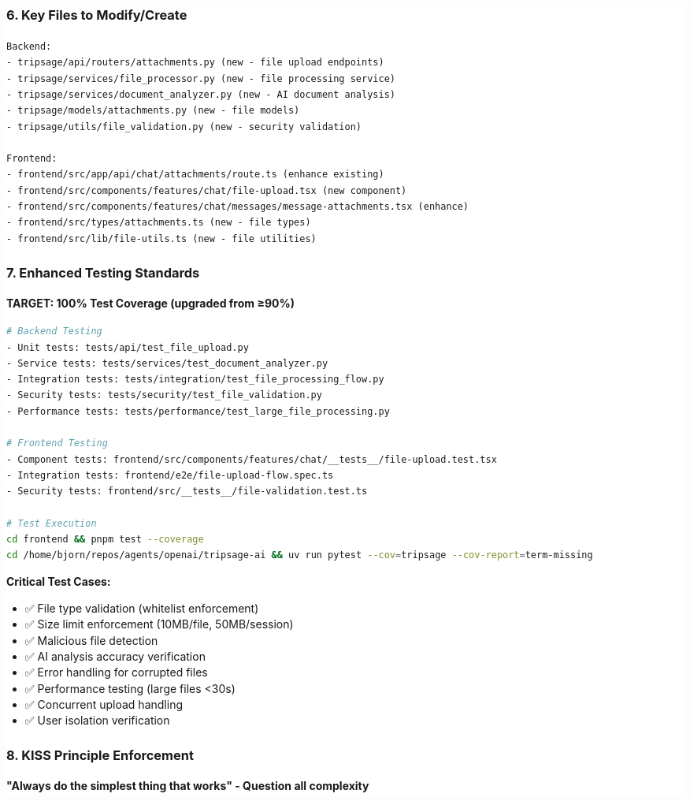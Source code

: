 ### 6. Key Files to Modify/Create
```
Backend:
- tripsage/api/routers/attachments.py (new - file upload endpoints)
- tripsage/services/file_processor.py (new - file processing service)
- tripsage/services/document_analyzer.py (new - AI document analysis)
- tripsage/models/attachments.py (new - file models)
- tripsage/utils/file_validation.py (new - security validation)

Frontend:
- frontend/src/app/api/chat/attachments/route.ts (enhance existing)
- frontend/src/components/features/chat/file-upload.tsx (new component)
- frontend/src/components/features/chat/messages/message-attachments.tsx (enhance)
- frontend/src/types/attachments.ts (new - file types)
- frontend/src/lib/file-utils.ts (new - file utilities)
```

### 7. Enhanced Testing Standards
**TARGET: 100% Test Coverage (upgraded from ≥90%)**

```bash
# Backend Testing
- Unit tests: tests/api/test_file_upload.py
- Service tests: tests/services/test_document_analyzer.py  
- Integration tests: tests/integration/test_file_processing_flow.py
- Security tests: tests/security/test_file_validation.py
- Performance tests: tests/performance/test_large_file_processing.py

# Frontend Testing  
- Component tests: frontend/src/components/features/chat/__tests__/file-upload.test.tsx
- Integration tests: frontend/e2e/file-upload-flow.spec.ts
- Security tests: frontend/src/__tests__/file-validation.test.ts

# Test Execution
cd frontend && pnpm test --coverage
cd /home/bjorn/repos/agents/openai/tripsage-ai && uv run pytest --cov=tripsage --cov-report=term-missing
```

**Critical Test Cases:**
- ✅ File type validation (whitelist enforcement)
- ✅ Size limit enforcement (10MB/file, 50MB/session)
- ✅ Malicious file detection
- ✅ AI analysis accuracy verification
- ✅ Error handling for corrupted files
- ✅ Performance testing (large files <30s)
- ✅ Concurrent upload handling
- ✅ User isolation verification

### 8. KISS Principle Enforcement
**"Always do the simplest thing that works" - Question all complexity**
